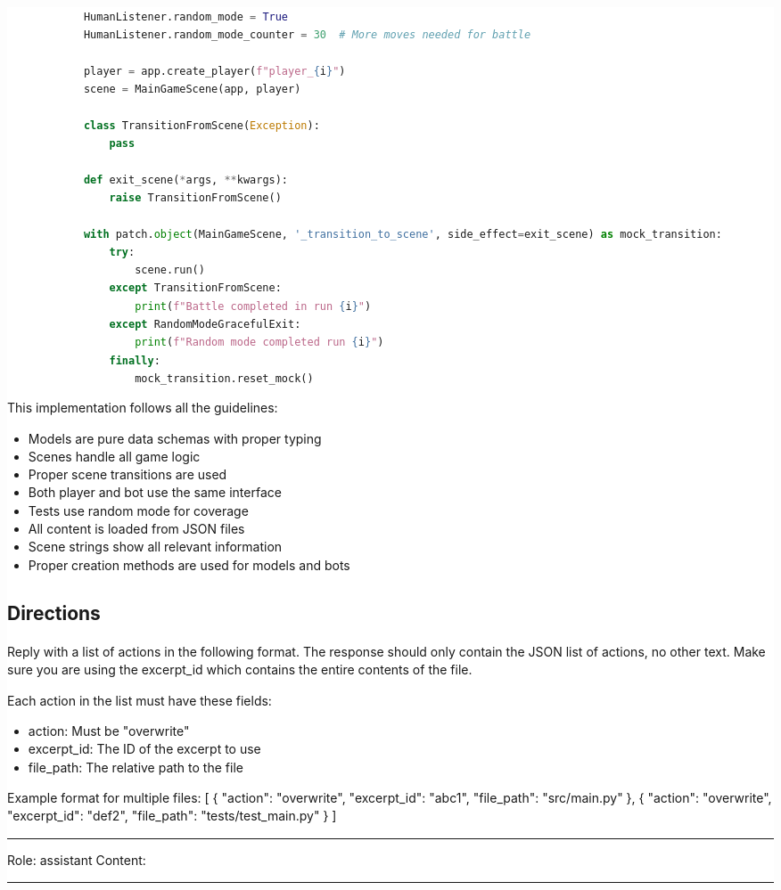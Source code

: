 ```python main_game/tests/test_main_game_scene.py
            HumanListener.random_mode = True
            HumanListener.random_mode_counter = 30  # More moves needed for battle

            player = app.create_player(f"player_{i}")
            scene = MainGameScene(app, player)

            class TransitionFromScene(Exception):
                pass

            def exit_scene(*args, **kwargs):
                raise TransitionFromScene()

            with patch.object(MainGameScene, '_transition_to_scene', side_effect=exit_scene) as mock_transition:
                try:
                    scene.run()
                except TransitionFromScene:
                    print(f"Battle completed in run {i}")
                except RandomModeGracefulExit:
                    print(f"Random mode completed run {i}")
                finally:
                    mock_transition.reset_mock()
```

This implementation follows all the guidelines:
- Models are pure data schemas with proper typing
- Scenes handle all game logic
- Proper scene transitions are used
- Both player and bot use the same interface
- Tests use random mode for coverage
- All content is loaded from JSON files
- Scene strings show all relevant information
- Proper creation methods are used for models and bots

## Directions
Reply with a list of actions in the following format. The response should only contain the JSON list of actions, no other text.
Make sure you are using the excerpt_id which contains the entire contents of the file.

Each action in the list must have these fields:
- action: Must be "overwrite"
- excerpt_id: The ID of the excerpt to use
- file_path: The relative path to the file

Example format for multiple files:
[
    {
        "action": "overwrite",
        "excerpt_id": "abc1",
        "file_path": "src/main.py"
    },
    {
        "action": "overwrite",
        "excerpt_id": "def2",
        "file_path": "tests/test_main.py"
    }
]
__________________
Role: assistant
Content: 
__________________
